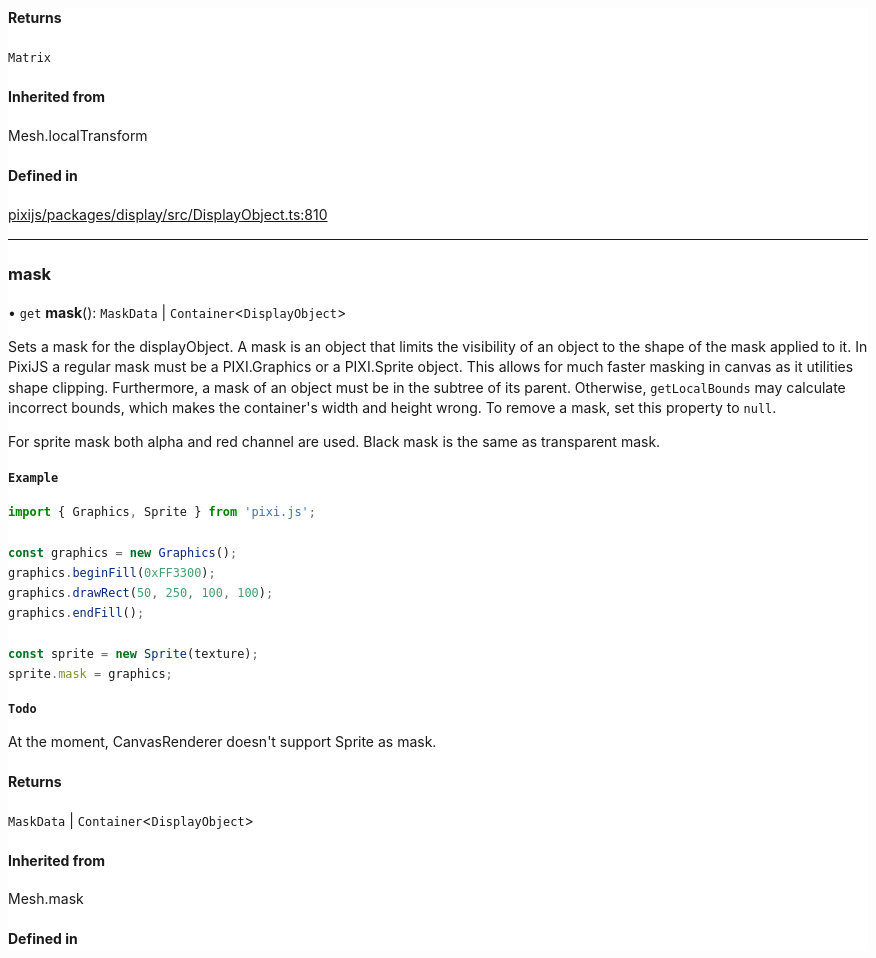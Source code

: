 #### Returns

`Matrix`

#### Inherited from

Mesh.localTransform

#### Defined in

[pixijs/packages/display/src/DisplayObject.ts:810](https://github.com/pixijs/pixijs/blob/2194fe5c5/packages/display/src/DisplayObject.ts#L810)

___

### mask

• `get` **mask**(): `MaskData` \| `Container`<`DisplayObject`\>

Sets a mask for the displayObject. A mask is an object that limits the visibility of an
object to the shape of the mask applied to it. In PixiJS a regular mask must be a
PIXI.Graphics or a PIXI.Sprite object. This allows for much faster masking in canvas as it
utilities shape clipping. Furthermore, a mask of an object must be in the subtree of its parent.
Otherwise, `getLocalBounds` may calculate incorrect bounds, which makes the container's width and height wrong.
To remove a mask, set this property to `null`.

For sprite mask both alpha and red channel are used. Black mask is the same as transparent mask.

**`Example`**

```ts
import { Graphics, Sprite } from 'pixi.js';

const graphics = new Graphics();
graphics.beginFill(0xFF3300);
graphics.drawRect(50, 250, 100, 100);
graphics.endFill();

const sprite = new Sprite(texture);
sprite.mask = graphics;
```

**`Todo`**

At the moment, CanvasRenderer doesn't support Sprite as mask.

#### Returns

`MaskData` \| `Container`<`DisplayObject`\>

#### Inherited from

Mesh.mask

#### Defined in
